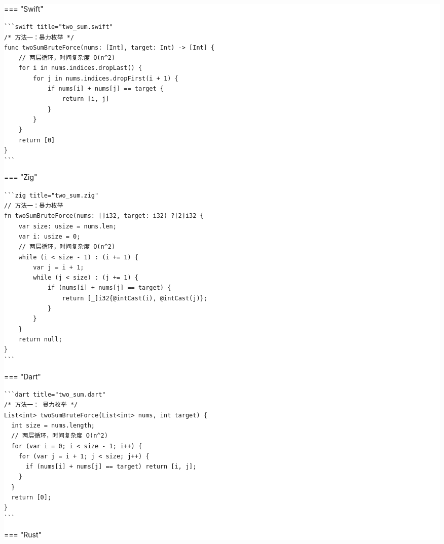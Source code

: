 === "Swift"

    ```swift title="two_sum.swift"
    /* 方法一：暴力枚举 */
    func twoSumBruteForce(nums: [Int], target: Int) -> [Int] {
        // 两层循环，时间复杂度 O(n^2)
        for i in nums.indices.dropLast() {
            for j in nums.indices.dropFirst(i + 1) {
                if nums[i] + nums[j] == target {
                    return [i, j]
                }
            }
        }
        return [0]
    }
    ```

=== "Zig"

    ```zig title="two_sum.zig"
    // 方法一：暴力枚举
    fn twoSumBruteForce(nums: []i32, target: i32) ?[2]i32 {
        var size: usize = nums.len;
        var i: usize = 0;
        // 两层循环，时间复杂度 O(n^2)
        while (i < size - 1) : (i += 1) {
            var j = i + 1;
            while (j < size) : (j += 1) {
                if (nums[i] + nums[j] == target) {
                    return [_]i32{@intCast(i), @intCast(j)};
                }
            }
        }
        return null;
    }
    ```

=== "Dart"

    ```dart title="two_sum.dart"
    /* 方法一： 暴力枚举 */
    List<int> twoSumBruteForce(List<int> nums, int target) {
      int size = nums.length;
      // 两层循环，时间复杂度 O(n^2)
      for (var i = 0; i < size - 1; i++) {
        for (var j = i + 1; j < size; j++) {
          if (nums[i] + nums[j] == target) return [i, j];
        }
      }
      return [0];
    }
    ```

=== "Rust"
